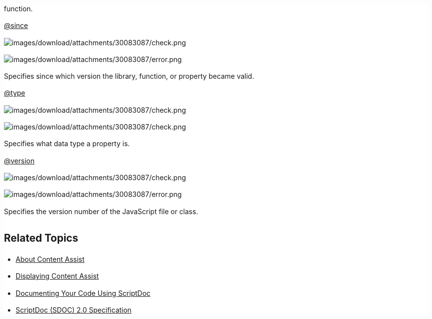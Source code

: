 function.</p></td></tr><tr><td class="confluenceTh" rowspan="1" colspan="1"><p><a class="document-link " href="#!/guide/ScriptDoc_(SDOC)_2.0_Specification-section-src-30083174_safe-id-U2NyaXB0RG9jKFNET0MpMi4wU3BlY2lmaWNhdGlvbi1zaW5jZQ">@since</a></p></td><td class="confluenceTd" rowspan="1" colspan="1"><p><img src="images/download/attachments/30083087/check.png" alt="images/download/attachments/30083087/check.png" class="confluence-embedded-image"></p></td><td class="confluenceTd" rowspan="1" colspan="1"><p><img src="images/download/attachments/30083087/error.png" alt="images/download/attachments/30083087/error.png" class="confluence-embedded-image"></p></td><td class="confluenceTd" rowspan="1" colspan="1"><p>Specifies since which version the library, function, or property became valid.</p></td></tr><tr><td class="confluenceTh" rowspan="1" colspan="1"><p><a class="document-link " href="#!/guide/ScriptDoc_(SDOC)_2.0_Specification-section-src-30083174_safe-id-U2NyaXB0RG9jKFNET0MpMi4wU3BlY2lmaWNhdGlvbi10eXBl">@type</a></p></td><td class="confluenceTd" rowspan="1" colspan="1"><p><img src="images/download/attachments/30083087/check.png" alt="images/download/attachments/30083087/check.png" class="confluence-embedded-image"></p></td><td class="confluenceTd" rowspan="1" colspan="1"><p><img src="images/download/attachments/30083087/check.png" alt="images/download/attachments/30083087/check.png" class="confluence-embedded-image"></p></td><td class="confluenceTd" rowspan="1" colspan="1"><p>Specifies what data type a property is.</p></td></tr><tr><td class="confluenceTh" rowspan="1" colspan="1"><p><a class="document-link " href="#!/guide/ScriptDoc_(SDOC)_2.0_Specification-section-src-30083174_safe-id-U2NyaXB0RG9jKFNET0MpMi4wU3BlY2lmaWNhdGlvbi12ZXJzaW9u">@version</a></p></td><td class="confluenceTd" rowspan="1" colspan="1"><p><img src="images/download/attachments/30083087/check.png" alt="images/download/attachments/30083087/check.png" class="confluence-embedded-image"></p></td><td class="confluenceTd" rowspan="1" colspan="1"><p><img src="images/download/attachments/30083087/error.png" alt="images/download/attachments/30083087/error.png" class="confluence-embedded-image"></p></td><td class="confluenceTd" rowspan="1" colspan="1"><p>Specifies the version number of the JavaScript file or class.</p></td></tr></tbody></table>

## Related Topics

* [About Content Assist](/guide/Axway_Appcelerator_Studio/Axway_Appcelerator_Studio_Guide/Basic_Concepts/Content_Assist/About_Content_Assist/)

* [Displaying Content Assist](/guide/Axway_Appcelerator_Studio/Axway_Appcelerator_Studio_Guide/Basic_Concepts/Content_Assist/Displaying_Content_Assist/)

* [Documenting Your Code Using ScriptDoc](/guide/Axway_Appcelerator_Studio/Axway_Appcelerator_Studio_Guide/Web_Development/JavaScript_Development/Documenting_Code/Documenting_Your_Code_Using_ScriptDoc/)

* [ScriptDoc (SDOC) 2.0 Specification](/guide/Axway_Appcelerator_Studio/Axway_Appcelerator_Studio_Guide/SDK/Specifications/ScriptDoc_(SDOC)_2.0_Specification/)
